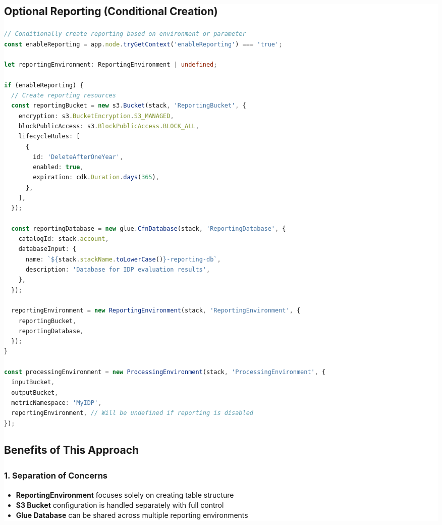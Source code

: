 ## Optional Reporting (Conditional Creation)

```typescript
// Conditionally create reporting based on environment or parameter
const enableReporting = app.node.tryGetContext('enableReporting') === 'true';

let reportingEnvironment: ReportingEnvironment | undefined;

if (enableReporting) {
  // Create reporting resources
  const reportingBucket = new s3.Bucket(stack, 'ReportingBucket', {
    encryption: s3.BucketEncryption.S3_MANAGED,
    blockPublicAccess: s3.BlockPublicAccess.BLOCK_ALL,
    lifecycleRules: [
      {
        id: 'DeleteAfterOneYear',
        enabled: true,
        expiration: cdk.Duration.days(365),
      },
    ],
  });

  const reportingDatabase = new glue.CfnDatabase(stack, 'ReportingDatabase', {
    catalogId: stack.account,
    databaseInput: {
      name: `${stack.stackName.toLowerCase()}-reporting-db`,
      description: 'Database for IDP evaluation results',
    },
  });

  reportingEnvironment = new ReportingEnvironment(stack, 'ReportingEnvironment', {
    reportingBucket,
    reportingDatabase,
  });
}

const processingEnvironment = new ProcessingEnvironment(stack, 'ProcessingEnvironment', {
  inputBucket,
  outputBucket,
  metricNamespace: 'MyIDP',
  reportingEnvironment, // Will be undefined if reporting is disabled
});
```

## Benefits of This Approach

### **1. Separation of Concerns**
- **ReportingEnvironment** focuses solely on creating table structure
- **S3 Bucket** configuration is handled separately with full control
- **Glue Database** can be shared across multiple reporting environments
